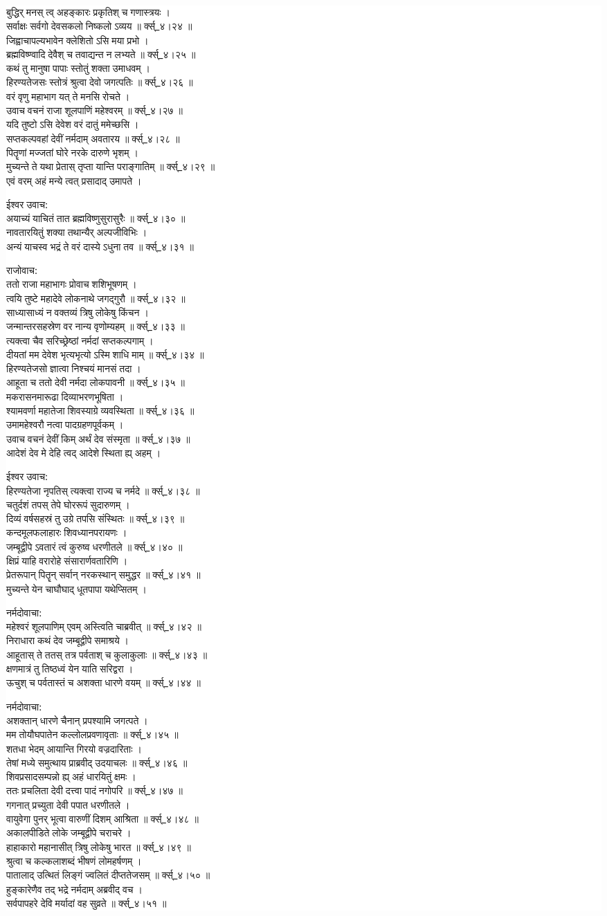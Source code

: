 बुद्धिर् मनस् त्व् अहङ्कारः प्रकृतिश् च गणास्त्रयः  ।  
सर्वाक्षः सर्वगो देवसकलो निष्कलो ऽव्यय  ॥ र्क्स्_४।२४ ॥  
जिह्वाचापल्यभावेन क्लेशितो ऽसि मया प्रभो  ।  
ब्रह्मविष्ण्वादि देवैश् च तवाद्यन्त न लभ्यते  ॥ र्क्स्_४।२५ ॥  
कथं तु मानुषा पापाः स्तोतुं शक्ता उमाधवम्  ।  
हिरण्यतेजसः स्तोत्रं श्रुत्वा देवो जगत्पतिः  ॥ र्क्स्_४।२६ ॥  
वरं वृणु महाभाग यत् ते मनसि रोचते  ।  
उवाच वचनं राजा शूलपाणिं महेश्वरम्  ॥ र्क्स्_४।२७ ॥  
यदि तुष्टो ऽसि देवेश वरं दातुं ममेच्छसि  ।  
सप्तकल्पवहां देवीं नर्मदाम् अवतारय  ॥ र्क्स्_४।२८ ॥  
पितॄणां मज्जतां घोरे नरके दारुणे भृशम्  ।  
मुच्यन्ते ते यथा प्रेतास् तृप्ता यान्ति पराङ्गातिम्  ॥ र्क्स्_४।२९ ॥  
एवं वरम् अहं मन्ये त्वत् प्रसादाद् उमापते  ।  
  
ईश्वर उवाच:  
अयाच्यं याचितं तात ब्रह्मविष्णुसुरासुरैः  ॥ र्क्स्_४।३० ॥  
नावतारयितुं शक्या तथान्यैर् अल्पजीविभिः  ।  
अन्यं याचस्व भद्रं ते वरं दास्ये ऽधुना तव  ॥ र्क्स्_४।३१ ॥  
  
राजोवाच:  
ततो राजा महाभागः प्रोवाच शशिभूषणम्  ।  
त्वयि तुष्टे महादेवे लोकनाथे जगद्गुरौ  ॥ र्क्स्_४।३२ ॥  
साध्यासाध्यं न वक्तव्यं त्रिषु लोकेषु किंचन  ।  
जन्मान्तरसहस्रेण वर नान्य वृणोम्यहम्  ॥ र्क्स्_४।३३ ॥  
त्यक्त्वा चैव सरिच्छ्रेष्ठां नर्मदां सप्तकल्पगाम्  ।  
दीयतां मम देवेश भृत्यभृत्यो ऽस्मि शाधि माम्  ॥ र्क्स्_४।३४ ॥  
हिरण्यतेजसो ज्ञात्वा निश्चयं मानसं तदा  ।  
आहूता च ततो देवी नर्मदा लोकपावनी  ॥ र्क्स्_४।३५ ॥  
मकरासनमारूढा दिव्याभरणभूषिता  ।  
श्यामवर्णा महातेजा शिवस्याग्रे व्यवस्थिता  ॥ र्क्स्_४।३६ ॥  
उमामहेश्वरौ नत्वा पादग्रहणपूर्वकम्  ।  
उवाच वचनं देवीं किम् अर्थं देव संस्मृता  ॥ र्क्स्_४।३७ ॥  
आदेशं देव मे देहि त्वद् आदेशे स्थिता ह्य् अहम्  ।  
  
ईश्वर उवाच:  
हिरण्यतेजा नृपतिस् त्यक्त्वा राज्य च नर्मदे  ॥ र्क्स्_४।३८ ॥  
चतुर्दशं तपस् तेपे घोररूपं सुदारुणम्  ।  
दिव्यं वर्षसहस्रं तु उग्रे तपसि संस्थितः  ॥ र्क्स्_४।३९ ॥  
कन्दमूलफलाहारः शिवध्यानपरायणः  ।  
जम्बूद्वीपे ऽवतारं त्वं कुरुष्व धरणीतले  ॥ र्क्स्_४।४० ॥  
क्षिप्रं याहि वरारोहे संसारार्णवतारिणि  ।  
प्रेतरूपान् पितॄन् सर्वान् नरकस्थान् समुद्धर  ॥ र्क्स्_४।४१ ॥  
मुच्यन्ते येन चाघौघाद् धूतपापा यथेप्सितम्  ।  
  
नर्मदोवाचा:  
महेश्वरं शूलपाणिम् एवम् अस्त्विति चाब्रवीत्  ॥ र्क्स्_४।४२ ॥  
निराधारा कथं देव जम्बूद्वीपे समाश्रये  ।  
आहूतास् ते ततस् तत्र पर्वताश् च कुलाकुलाः  ॥ र्क्स्_४।४३ ॥  
क्षणमात्रं तु तिष्ठध्वं येन याति सरिद्वरा  ।  
ऊचुश् च पर्वतास्तं च अशक्ता धारणे वयम्  ॥ र्क्स्_४।४४ ॥  
  
नर्मदोवाचा:  
अशक्तान् धारणे चैनान् प्रपश्यामि जगत्पते  ।  
मम तोयौघपातेन कल्लोलप्रवणावृताः  ॥ र्क्स्_४।४५ ॥  
शतधा भेदम् आयान्ति गिरयो वज्रदारिताः  ।  
तेषां मध्ये समुत्थाय प्राब्रवीद् उदयाचलः  ॥ र्क्स्_४।४६ ॥  
शिवप्रसादसम्पन्नो ह्य् अहं धारयितुं क्षमः  ।  
ततः प्रचलिता देवी दत्त्वा पादं नगोपरि  ॥ र्क्स्_४।४७ ॥  
गगनात् प्रच्युता देवी पपात धरणीतले  ।  
वायुवेगा पुनर् भूत्वा वारुणीं दिशम् आश्रिता  ॥ र्क्स्_४।४८ ॥  
अकालपीडिते लोके जम्बूद्वीपे चराचरे  ।  
हाहाकारो महानासीत् त्रिषु लोकेषु भारत  ॥ र्क्स्_४।४९ ॥  
श्रुत्वा च कल्कलाशब्दं भीषणं लोमहर्षणम्  ।  
पातालाद् उत्थितं लिङ्गं ज्वलितं दीप्ततेजसम्  ॥ र्क्स्_४।५० ॥  
हुङ्कारेणैव तद् भद्रे नर्मदाम् अब्रवीद् वच  ।  
सर्वपापहरे देवि मर्यादां वह सुव्रते  ॥ र्क्स्_४।५१ ॥  